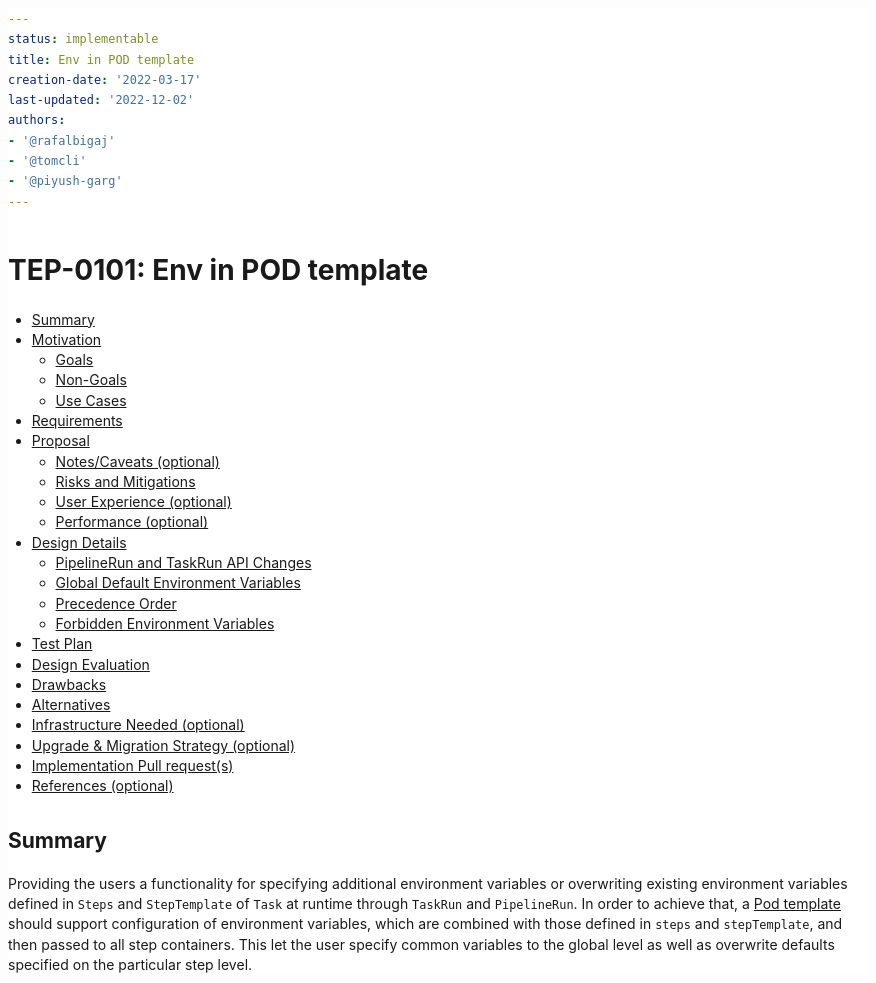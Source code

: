 ```yaml
---
status: implementable
title: Env in POD template
creation-date: '2022-03-17'
last-updated: '2022-12-02'
authors:
- '@rafalbigaj'
- '@tomcli'
- '@piyush-garg'
---
```


# TEP-0101: Env in POD template








- [Summary](#summary)
- [Motivation](#motivation)
  - [Goals](#goals)
  - [Non-Goals](#non-goals)
  - [Use Cases](#use-cases)
- [Requirements](#requirements)
- [Proposal](#proposal)
  - [Notes/Caveats (optional)](#notescaveats-optional)
  - [Risks and Mitigations](#risks-and-mitigations)
  - [User Experience (optional)](#user-experience-optional)
  - [Performance (optional)](#performance-optional)
- [Design Details](#design-details)
    - [PipelineRun and TaskRun API Changes](#pipelinerun-and-taskrun-api-changes)
    - [Global Default Environment Variables](#global-default-environment-variables)
    - [Precedence Order](#precedence-order)
    - [Forbidden Environment Variables](#forbidden-environment-variables)
- [Test Plan](#test-plan)
- [Design Evaluation](#design-evaluation)
- [Drawbacks](#drawbacks)
- [Alternatives](#alternatives)
- [Infrastructure Needed (optional)](#infrastructure-needed-optional)
- [Upgrade &amp; Migration Strategy (optional)](#upgrade--migration-strategy-optional)
- [Implementation Pull request(s)](#implementation-pull-requests)
- [References (optional)](#references-optional)


## Summary



Providing the users a functionality for specifying additional environment variables or overwriting existing environment 
variables defined in `Steps` and `StepTemplate` of `Task` at runtime through `TaskRun` and `PipelineRun`. In order to 
achieve that, a [Pod template](https://github.com/tektoncd/pipeline/blob/main/docs/podtemplates.md) should support 
configuration of environment variables, which are combined with those defined in `steps` and `stepTemplate`, and then 
passed to all step containers. This let the user specify common variables to the global level as well as overwrite 
defaults specified on the particular step level.
